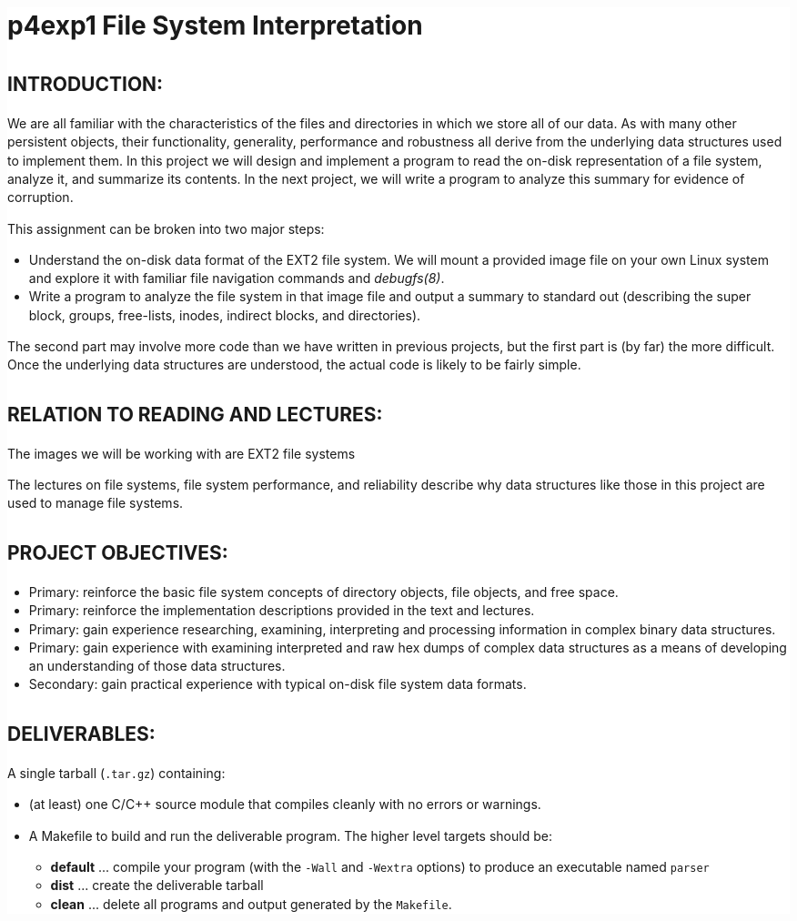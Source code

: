 # p4exp1 File System Interpretation

## INTRODUCTION:

We are all familiar with the characteristics of the files and directories in which we store all of our data. As with many other persistent objects, their functionality, generality, performance and robustness all derive from the underlying data structures used to implement them. In this project we will design and implement a program to read the on-disk representation of a file system, analyze it, and summarize its contents. In the next project, we will write a program to analyze this summary for evidence of corruption.

This assignment can be broken into two major steps:

- Understand the on-disk data format of the EXT2 file system. We will mount a provided image file on your own Linux system and explore it with familiar file navigation commands and *debugfs(8)*.
- Write a program to analyze the file system in that image file and output a summary to standard out (describing the super block, groups, free-lists, inodes, indirect blocks, and directories).

The second part may involve more code than we have written in previous projects, but the first part is (by far) the more difficult. Once the underlying data structures are understood, the actual code is likely to be fairly simple.



## RELATION TO READING AND LECTURES:


The images we will be working with are EXT2 file systems

The lectures on file systems, file system performance, and reliability describe why data structures like those in this project are used to manage file systems.



## PROJECT OBJECTIVES:

- Primary: reinforce the basic file system concepts of directory objects, file objects, and free space.
- Primary: reinforce the implementation descriptions provided in the text and lectures.
- Primary: gain experience researching, examining, interpreting and processing information in complex binary data structures.
- Primary: gain experience with examining interpreted and raw hex dumps of complex data structures as a means of developing an understanding of those data structures.
- Secondary: gain practical experience with typical on-disk file system data formats.



## DELIVERABLES:

A single tarball (`.tar.gz`) containing:

- (at least) one C/C++ source module that compiles cleanly with no errors or warnings.
- A Makefile to build and run the deliverable program. The higher level targets should be:

  - **default** ... compile your program (with the `-Wall` and `-Wextra` options) to produce an executable named `parser`
  - **dist** ... create the deliverable tarball
  - **clean** ... delete all programs and output generated by the `Makefile`.
